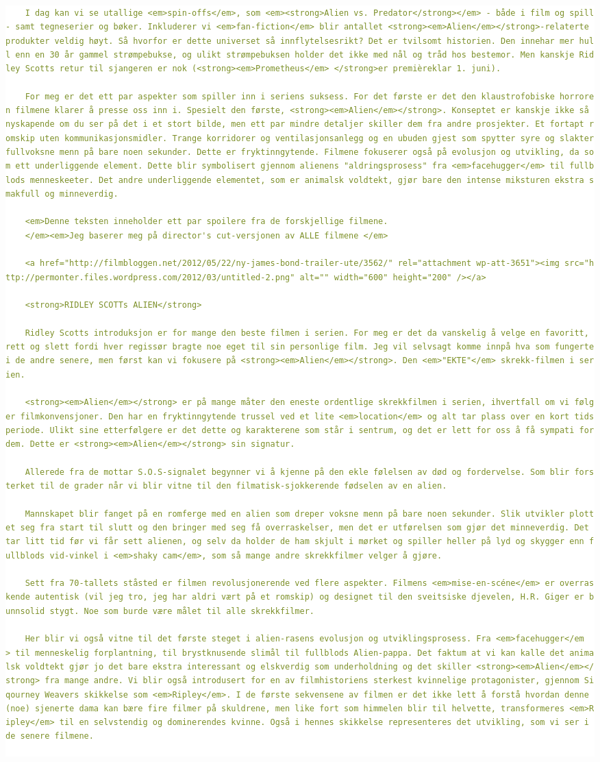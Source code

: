 ```yaml
    I dag kan vi se utallige <em>spin-offs</em>, som <em><strong>Alien vs. Predator</strong></em> - både i film og spill - samt tegneserier og bøker. Inkluderer vi <em>fan-fiction</em> blir antallet <strong><em>Alien</em></strong>-relaterte produkter veldig høyt. Så hvorfor er dette universet så innflytelsesrikt? Det er tvilsomt historien. Den innehar mer hull enn en 30 år gammel strømpebukse, og ulikt strømpebuksen holder det ikke med nål og tråd hos bestemor. Men kanskje Ridley Scotts retur til sjangeren er nok (<strong><em>Prometheus</em> </strong>er premièreklar 1. juni).
    
    For meg er det ett par aspekter som spiller inn i seriens suksess. For det første er det den klaustrofobiske horroren filmene klarer å presse oss inn i. Spesielt den første, <strong><em>Alien</em></strong>. Konseptet er kanskje ikke så nyskapende om du ser på det i et stort bilde, men ett par mindre detaljer skiller dem fra andre prosjekter. Et fortapt romskip uten kommunikasjonsmidler. Trange korridorer og ventilasjonsanlegg og en ubuden gjest som spytter syre og slakter fullvoksne menn på bare noen sekunder. Dette er fryktinngytende. Filmene fokuserer også på evolusjon og utvikling, da som ett underliggende element. Dette blir symbolisert gjennom alienens "aldringsprosess" fra <em>facehugger</em> til fullblods menneskeeter. Det andre underliggende elementet, som er animalsk voldtekt, gjør bare den intense miksturen ekstra smakfull og minneverdig.
    
    <em>Denne teksten inneholder ett par spoilere fra de forskjellige filmene.
    </em><em>Jeg baserer meg på director's cut-versjonen av ALLE filmene </em>
    
    <a href="http://filmbloggen.net/2012/05/22/ny-james-bond-trailer-ute/3562/" rel="attachment wp-att-3651"><img src="http://permonter.files.wordpress.com/2012/03/untitled-2.png" alt="" width="600" height="200" /></a>
    
    <strong>RIDLEY SCOTTs ALIEN</strong>
    
    Ridley Scotts introduksjon er for mange den beste filmen i serien. For meg er det da vanskelig å velge en favoritt, rett og slett fordi hver regissør bragte noe eget til sin personlige film. Jeg vil selvsagt komme innpå hva som fungerte i de andre senere, men først kan vi fokusere på <strong><em>Alien</em></strong>. Den <em>"EKTE"</em> skrekk-filmen i serien.
    
    <strong><em>Alien</em></strong> er på mange måter den eneste ordentlige skrekkfilmen i serien, ihvertfall om vi følger filmkonvensjoner. Den har en fryktinngytende trussel ved et lite <em>location</em> og alt tar plass over en kort tidsperiode. Ulikt sine etterfølgere er det dette og karakterene som står i sentrum, og det er lett for oss å få sympati for dem. Dette er <strong><em>Alien</em></strong> sin signatur.
    
    Allerede fra de mottar S.O.S-signalet begynner vi å kjenne på den ekle følelsen av død og fordervelse. Som blir forsterket til de grader når vi blir vitne til den filmatisk-sjokkerende fødselen av en alien.
    
    Mannskapet blir fanget på en romferge med en alien som dreper voksne menn på bare noen sekunder. Slik utvikler plottet seg fra start til slutt og den bringer med seg få overraskelser, men det er utførelsen som gjør det minneverdig. Det tar litt tid før vi får sett alienen, og selv da holder de ham skjult i mørket og spiller heller på lyd og skygger enn fullblods vid-vinkel i <em>shaky cam</em>, som så mange andre skrekkfilmer velger å gjøre.
    
    Sett fra 70-tallets ståsted er filmen revolusjonerende ved flere aspekter. Filmens <em>mise-en-scéne</em> er overraskende autentisk (vil jeg tro, jeg har aldri vært på et romskip) og designet til den sveitsiske djevelen, H.R. Giger er bunnsolid stygt. Noe som burde være målet til alle skrekkfilmer.
    
    Her blir vi også vitne til det første steget i alien-rasens evolusjon og utviklingsprosess. Fra <em>facehugger</em> til menneskelig forplantning, til brystknusende slimål til fullblods Alien-pappa. Det faktum at vi kan kalle det animalsk voldtekt gjør jo det bare ekstra interessant og elskverdig som underholdning og det skiller <strong><em>Alien</em></strong> fra mange andre. Vi blir også introdusert for en av filmhistoriens sterkest kvinnelige protagonister, gjennom Siqourney Weavers skikkelse som <em>Ripley</em>. I de første sekvensene av filmen er det ikke lett å forstå hvordan denne (noe) sjenerte dama kan bære fire filmer på skuldrene, men like fort som himmelen blir til helvette, transformeres <em>Ripley</em> til en selvstendig og dominerendes kvinne. Også i hennes skikkelse representeres det utvikling, som vi ser i de senere filmene.
    
```